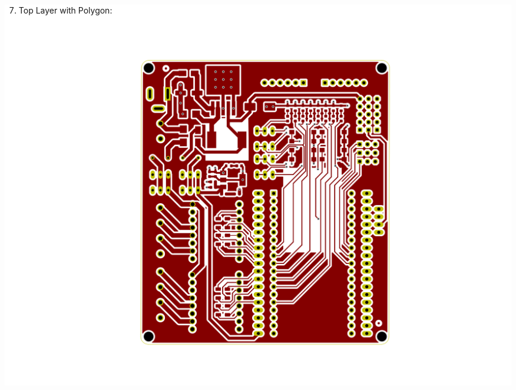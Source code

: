 7. Top Layer with Polygon:
    <p align="center">
    <img width="436" height="606" src="board_images/top_layer_polygon.png">
    </p>
